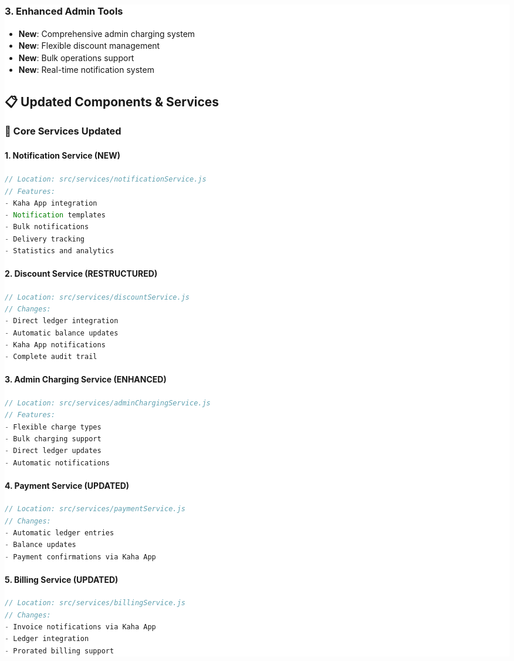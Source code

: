 ### 3. **Enhanced Admin Tools**
- **New**: Comprehensive admin charging system
- **New**: Flexible discount management
- **New**: Bulk operations support
- **New**: Real-time notification system

## 📋 Updated Components & Services

### 🔧 Core Services Updated

#### 1. **Notification Service** (NEW)
```javascript
// Location: src/services/notificationService.js
// Features:
- Kaha App integration
- Notification templates
- Bulk notifications
- Delivery tracking
- Statistics and analytics
```

#### 2. **Discount Service** (RESTRUCTURED)
```javascript
// Location: src/services/discountService.js
// Changes:
- Direct ledger integration
- Automatic balance updates
- Kaha App notifications
- Complete audit trail
```

#### 3. **Admin Charging Service** (ENHANCED)
```javascript
// Location: src/services/adminChargingService.js
// Features:
- Flexible charge types
- Bulk charging support
- Direct ledger updates
- Automatic notifications
```

#### 4. **Payment Service** (UPDATED)
```javascript
// Location: src/services/paymentService.js
// Changes:
- Automatic ledger entries
- Balance updates
- Payment confirmations via Kaha App
```

#### 5. **Billing Service** (UPDATED)
```javascript
// Location: src/services/billingService.js
// Changes:
- Invoice notifications via Kaha App
- Ledger integration
- Prorated billing support
```
